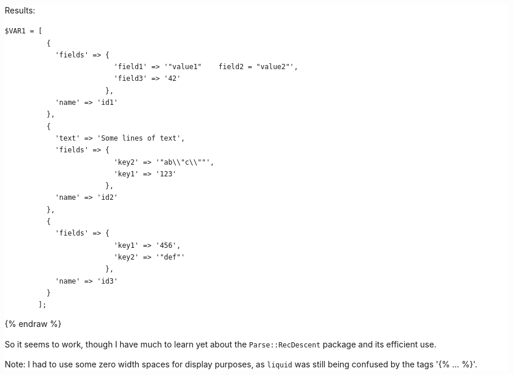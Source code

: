 Results:

    $VAR1 = [
              {
                'fields' => {
                              'field1' => '"value1"    field2 = "value2"',
                              'field3' => '42'
                            },
                'name' => 'id1'
              },
              {
                'text' => 'Some lines of text',
                'fields' => {
                              'key2' => '"ab\\"c\\""',
                              'key1' => '123'
                            },
                'name' => 'id2'
              },
              {
                'fields' => {
                              'key1' => '456',
                              'key2' => '"def"'
                            },
                'name' => 'id3'
              }
            ];

{% endraw %}

So it seems to work, though I have much to learn yet about the
`Parse::RecDescent` package and its efficient use.

Note: I had to use some zero width spaces for display purposes, as
`liquid` was still being confused by the tags '{​% &#x2026; %}'.

